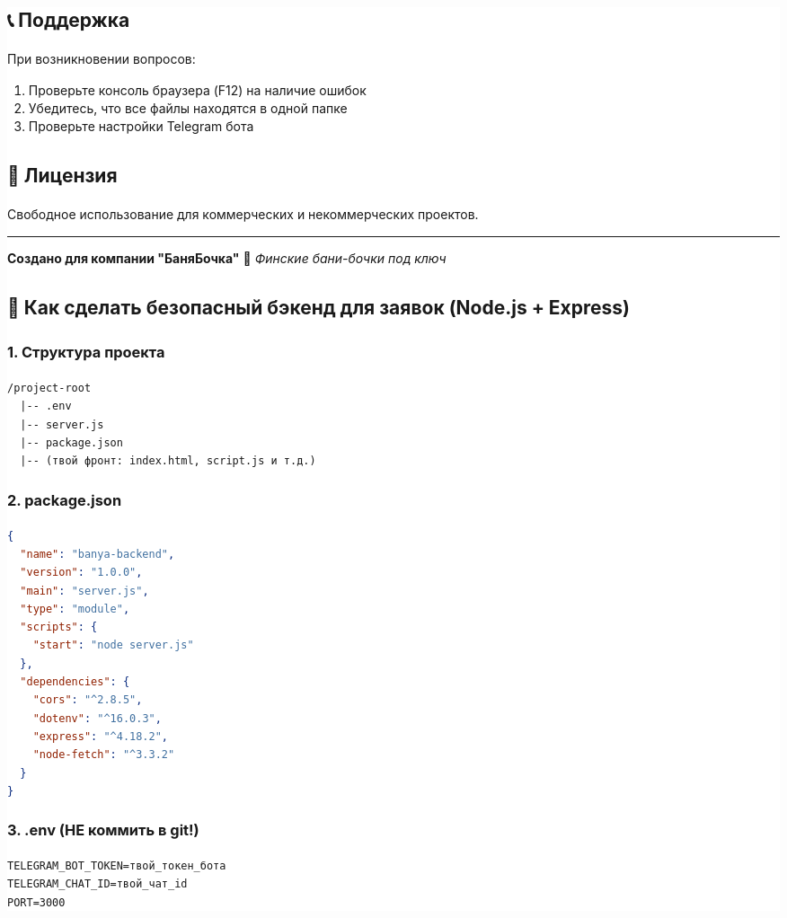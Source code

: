 ## 📞 Поддержка

При возникновении вопросов:
1. Проверьте консоль браузера (F12) на наличие ошибок
2. Убедитесь, что все файлы находятся в одной папке
3. Проверьте настройки Telegram бота

## 📄 Лицензия

Свободное использование для коммерческих и некоммерческих проектов.

---

**Создано для компании "БаняБочка"** 🛁
*Финские бани-бочки под ключ*

## 🚀 Как сделать безопасный бэкенд для заявок (Node.js + Express)

### 1. Структура проекта

```
/project-root
  |-- .env
  |-- server.js
  |-- package.json
  |-- (твой фронт: index.html, script.js и т.д.)
```

### 2. package.json

```json
{
  "name": "banya-backend",
  "version": "1.0.0",
  "main": "server.js",
  "type": "module",
  "scripts": {
    "start": "node server.js"
  },
  "dependencies": {
    "cors": "^2.8.5",
    "dotenv": "^16.0.3",
    "express": "^4.18.2",
    "node-fetch": "^3.3.2"
  }
}
```

### 3. .env (НЕ коммить в git!)

```
TELEGRAM_BOT_TOKEN=твой_токен_бота
TELEGRAM_CHAT_ID=твой_чат_id
PORT=3000
```
